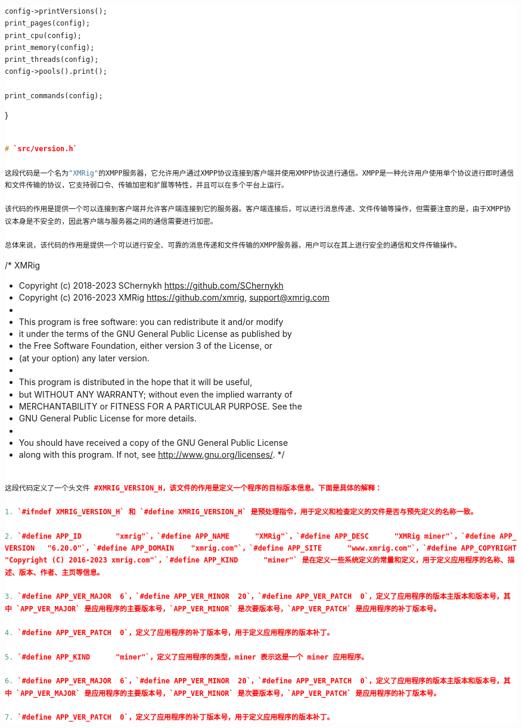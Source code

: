     config->printVersions();
    print_pages(config);
    print_cpu(config);
    print_memory(config);
    print_threads(config);
    config->pools().print();

    print_commands(config);
}




```cpp

# `src/version.h`

这段代码是一个名为"XMRig"的XMPP服务器，它允许用户通过XMPP协议连接到客户端并使用XMPP协议进行通信。XMPP是一种允许用户使用单个协议进行即时通信和文件传输的协议，它支持弱口令、传输加密和扩展等特性，并且可以在多个平台上运行。

该代码的作用是提供一个可以连接到客户端并允许客户端连接到它的服务器。客户端连接后，可以进行消息传递、文件传输等操作，但需要注意的是，由于XMPP协议本身是不安全的，因此客户端与服务器之间的通信需要进行加密。

总体来说，该代码的作用是提供一个可以进行安全、可靠的消息传递和文件传输的XMPP服务器，用户可以在其上进行安全的通信和文件传输操作。


```
/* XMRig
 * Copyright (c) 2018-2023 SChernykh   <https://github.com/SChernykh>
 * Copyright (c) 2016-2023 XMRig       <https://github.com/xmrig>, <support@xmrig.com>
 *
 *   This program is free software: you can redistribute it and/or modify
 *   it under the terms of the GNU General Public License as published by
 *   the Free Software Foundation, either version 3 of the License, or
 *   (at your option) any later version.
 *
 *   This program is distributed in the hope that it will be useful,
 *   but WITHOUT ANY WARRANTY; without even the implied warranty of
 *   MERCHANTABILITY or FITNESS FOR A PARTICULAR PURPOSE. See the
 *   GNU General Public License for more details.
 *
 *   You should have received a copy of the GNU General Public License
 *   along with this program. If not, see <http://www.gnu.org/licenses/>.
 */

```cpp

这段代码定义了一个头文件 #XMRIG_VERSION_H，该文件的作用是定义一个程序的目标版本信息。下面是具体的解释：

1. `#ifndef XMRIG_VERSION_H` 和 `#define XMRIG_VERSION_H` 是预处理指令，用于定义和检查定义的文件是否与预先定义的名称一致。

2. `#define APP_ID        "xmrig"`，`#define APP_NAME      "XMRig"`，`#define APP_DESC      "XMRig miner"`，`#define APP_VERSION   "6.20.0"`，`#define APP_DOMAIN    "xmrig.com"`，`#define APP_SITE      "www.xmrig.com"`，`#define APP_COPYRIGHT "Copyright (C) 2016-2023 xmrig.com"`，`#define APP_KIND      "miner"` 是在定义一些系统定义的常量和定义，用于定义应用程序的名称、描述、版本、作者、主页等信息。

3. `#define APP_VER_MAJOR  6`，`#define APP_VER_MINOR  20`，`#define APP_VER_PATCH  0`，定义了应用程序的版本主版本和版本号，其中 `APP_VER_MAJOR` 是应用程序的主要版本号，`APP_VER_MINOR` 是次要版本号，`APP_VER_PATCH` 是应用程序的补丁版本号。

4. `#define APP_VER_PATCH  0`，定义了应用程序的补丁版本号，用于定义应用程序的版本补丁。

5. `#define APP_KIND      "miner"`，定义了应用程序的类型，miner 表示这是一个 miner 应用程序。

6. `#define APP_VER_MAJOR  6`，`#define APP_VER_MINOR  20`，`#define APP_VER_PATCH  0`，定义了应用程序的版本主版本和版本号，其中 `APP_VER_MAJOR` 是应用程序的主要版本号，`APP_VER_MINOR` 是次要版本号，`APP_VER_PATCH` 是应用程序的补丁版本号。

7. `#define APP_VER_PATCH  0`，定义了应用程序的补丁版本号，用于定义应用程序的版本补丁。
```